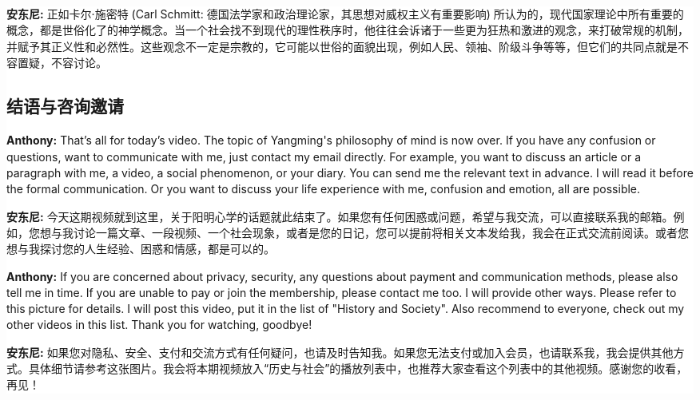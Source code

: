 **安东尼:** 正如卡尔·施密特 (Carl Schmitt:
德国法学家和政治理论家，其思想对威权主义有重要影响)
所认为的，现代国家理论中所有重要的概念，都是世俗化了的神学概念。当一个社会找不到现代的理性秩序时，他往往会诉诸于一些更为狂热和激进的观念，来打破常规的机制，并赋予其正义性和必然性。这些观念不一定是宗教的，它可能以世俗的面貌出现，例如人民、领袖、阶级斗争等等，但它们的共同点就是不容置疑，不容讨论。

## 结语与咨询邀请

**Anthony:** That’s all for today’s video. The topic of Yangming's
philosophy of mind is now over. If you have any confusion or questions,
want to communicate with me, just contact my email directly. For
example, you want to discuss an article or a paragraph with me, a video,
a social phenomenon, or your diary. You can send me the relevant text in
advance. I will read it before the formal communication. Or you want to
discuss your life experience with me, confusion and emotion, all are
possible.

**安东尼:**
今天这期视频就到这里，关于阳明心学的话题就此结束了。如果您有任何困惑或问题，希望与我交流，可以直接联系我的邮箱。例如，您想与我讨论一篇文章、一段视频、一个社会现象，或者是您的日记，您可以提前将相关文本发给我，我会在正式交流前阅读。或者您想与我探讨您的人生经验、困惑和情感，都是可以的。

**Anthony:** If you are concerned about privacy, security, any questions
about payment and communication methods, please also tell me in time. If
you are unable to pay or join the membership, please contact me too. I
will provide other ways. Please refer to this picture for details. I
will post this video, put it in the list of "History and Society". Also
recommend to everyone, check out my other videos in this list. Thank you
for watching, goodbye!

**安东尼:**
如果您对隐私、安全、支付和交流方式有任何疑问，也请及时告知我。如果您无法支付或加入会员，也请联系我，我会提供其他方式。具体细节请参考这张图片。我会将本期视频放入“历史与社会”的播放列表中，也推荐大家查看这个列表中的其他视频。感谢您的收看，再见！
